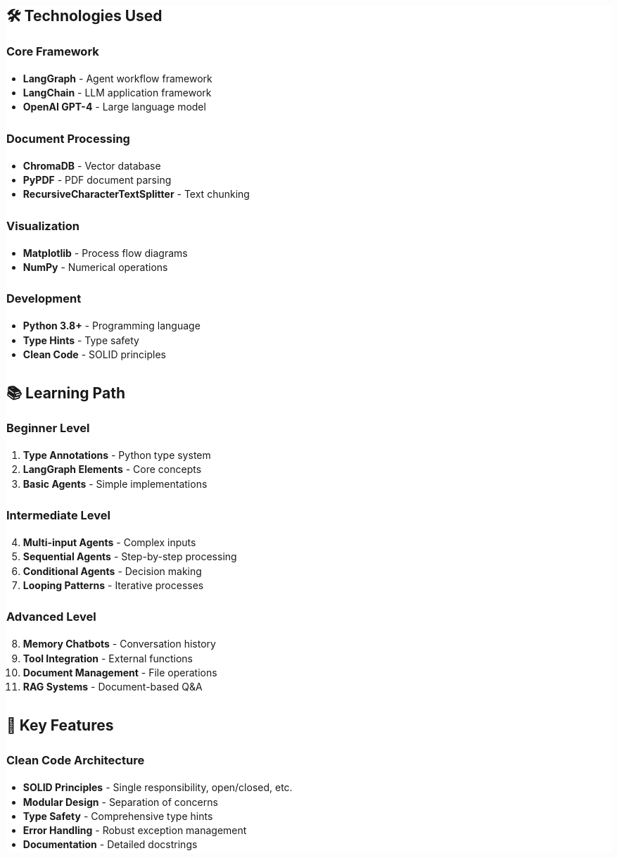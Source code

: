 ## 🛠️ Technologies Used

### Core Framework
- **LangGraph** - Agent workflow framework
- **LangChain** - LLM application framework
- **OpenAI GPT-4** - Large language model

### Document Processing
- **ChromaDB** - Vector database
- **PyPDF** - PDF document parsing
- **RecursiveCharacterTextSplitter** - Text chunking

### Visualization
- **Matplotlib** - Process flow diagrams
- **NumPy** - Numerical operations

### Development
- **Python 3.8+** - Programming language
- **Type Hints** - Type safety
- **Clean Code** - SOLID principles

## 📚 Learning Path

### Beginner Level
1. **Type Annotations** - Python type system
2. **LangGraph Elements** - Core concepts
3. **Basic Agents** - Simple implementations

### Intermediate Level
4. **Multi-input Agents** - Complex inputs
5. **Sequential Agents** - Step-by-step processing
6. **Conditional Agents** - Decision making
7. **Looping Patterns** - Iterative processes

### Advanced Level
8. **Memory Chatbots** - Conversation history
9. **Tool Integration** - External functions
10. **Document Management** - File operations
11. **RAG Systems** - Document-based Q&A

## 🎯 Key Features

### Clean Code Architecture
- **SOLID Principles** - Single responsibility, open/closed, etc.
- **Modular Design** - Separation of concerns
- **Type Safety** - Comprehensive type hints
- **Error Handling** - Robust exception management
- **Documentation** - Detailed docstrings
